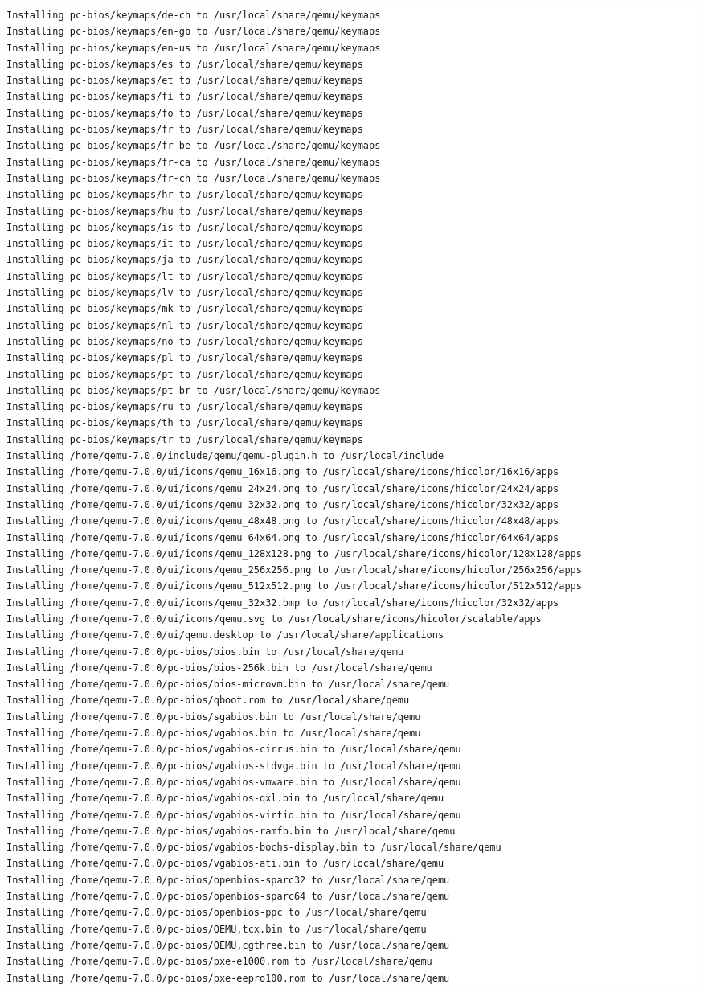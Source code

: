```sh
Installing pc-bios/keymaps/de-ch to /usr/local/share/qemu/keymaps
Installing pc-bios/keymaps/en-gb to /usr/local/share/qemu/keymaps
Installing pc-bios/keymaps/en-us to /usr/local/share/qemu/keymaps
Installing pc-bios/keymaps/es to /usr/local/share/qemu/keymaps
Installing pc-bios/keymaps/et to /usr/local/share/qemu/keymaps
Installing pc-bios/keymaps/fi to /usr/local/share/qemu/keymaps
Installing pc-bios/keymaps/fo to /usr/local/share/qemu/keymaps
Installing pc-bios/keymaps/fr to /usr/local/share/qemu/keymaps
Installing pc-bios/keymaps/fr-be to /usr/local/share/qemu/keymaps
Installing pc-bios/keymaps/fr-ca to /usr/local/share/qemu/keymaps
Installing pc-bios/keymaps/fr-ch to /usr/local/share/qemu/keymaps
Installing pc-bios/keymaps/hr to /usr/local/share/qemu/keymaps
Installing pc-bios/keymaps/hu to /usr/local/share/qemu/keymaps
Installing pc-bios/keymaps/is to /usr/local/share/qemu/keymaps
Installing pc-bios/keymaps/it to /usr/local/share/qemu/keymaps
Installing pc-bios/keymaps/ja to /usr/local/share/qemu/keymaps
Installing pc-bios/keymaps/lt to /usr/local/share/qemu/keymaps
Installing pc-bios/keymaps/lv to /usr/local/share/qemu/keymaps
Installing pc-bios/keymaps/mk to /usr/local/share/qemu/keymaps
Installing pc-bios/keymaps/nl to /usr/local/share/qemu/keymaps
Installing pc-bios/keymaps/no to /usr/local/share/qemu/keymaps
Installing pc-bios/keymaps/pl to /usr/local/share/qemu/keymaps
Installing pc-bios/keymaps/pt to /usr/local/share/qemu/keymaps
Installing pc-bios/keymaps/pt-br to /usr/local/share/qemu/keymaps
Installing pc-bios/keymaps/ru to /usr/local/share/qemu/keymaps
Installing pc-bios/keymaps/th to /usr/local/share/qemu/keymaps
Installing pc-bios/keymaps/tr to /usr/local/share/qemu/keymaps
Installing /home/qemu-7.0.0/include/qemu/qemu-plugin.h to /usr/local/include
Installing /home/qemu-7.0.0/ui/icons/qemu_16x16.png to /usr/local/share/icons/hicolor/16x16/apps
Installing /home/qemu-7.0.0/ui/icons/qemu_24x24.png to /usr/local/share/icons/hicolor/24x24/apps
Installing /home/qemu-7.0.0/ui/icons/qemu_32x32.png to /usr/local/share/icons/hicolor/32x32/apps
Installing /home/qemu-7.0.0/ui/icons/qemu_48x48.png to /usr/local/share/icons/hicolor/48x48/apps
Installing /home/qemu-7.0.0/ui/icons/qemu_64x64.png to /usr/local/share/icons/hicolor/64x64/apps
Installing /home/qemu-7.0.0/ui/icons/qemu_128x128.png to /usr/local/share/icons/hicolor/128x128/apps
Installing /home/qemu-7.0.0/ui/icons/qemu_256x256.png to /usr/local/share/icons/hicolor/256x256/apps
Installing /home/qemu-7.0.0/ui/icons/qemu_512x512.png to /usr/local/share/icons/hicolor/512x512/apps
Installing /home/qemu-7.0.0/ui/icons/qemu_32x32.bmp to /usr/local/share/icons/hicolor/32x32/apps
Installing /home/qemu-7.0.0/ui/icons/qemu.svg to /usr/local/share/icons/hicolor/scalable/apps
Installing /home/qemu-7.0.0/ui/qemu.desktop to /usr/local/share/applications
Installing /home/qemu-7.0.0/pc-bios/bios.bin to /usr/local/share/qemu
Installing /home/qemu-7.0.0/pc-bios/bios-256k.bin to /usr/local/share/qemu
Installing /home/qemu-7.0.0/pc-bios/bios-microvm.bin to /usr/local/share/qemu
Installing /home/qemu-7.0.0/pc-bios/qboot.rom to /usr/local/share/qemu
Installing /home/qemu-7.0.0/pc-bios/sgabios.bin to /usr/local/share/qemu
Installing /home/qemu-7.0.0/pc-bios/vgabios.bin to /usr/local/share/qemu
Installing /home/qemu-7.0.0/pc-bios/vgabios-cirrus.bin to /usr/local/share/qemu
Installing /home/qemu-7.0.0/pc-bios/vgabios-stdvga.bin to /usr/local/share/qemu
Installing /home/qemu-7.0.0/pc-bios/vgabios-vmware.bin to /usr/local/share/qemu
Installing /home/qemu-7.0.0/pc-bios/vgabios-qxl.bin to /usr/local/share/qemu
Installing /home/qemu-7.0.0/pc-bios/vgabios-virtio.bin to /usr/local/share/qemu
Installing /home/qemu-7.0.0/pc-bios/vgabios-ramfb.bin to /usr/local/share/qemu
Installing /home/qemu-7.0.0/pc-bios/vgabios-bochs-display.bin to /usr/local/share/qemu
Installing /home/qemu-7.0.0/pc-bios/vgabios-ati.bin to /usr/local/share/qemu
Installing /home/qemu-7.0.0/pc-bios/openbios-sparc32 to /usr/local/share/qemu
Installing /home/qemu-7.0.0/pc-bios/openbios-sparc64 to /usr/local/share/qemu
Installing /home/qemu-7.0.0/pc-bios/openbios-ppc to /usr/local/share/qemu
Installing /home/qemu-7.0.0/pc-bios/QEMU,tcx.bin to /usr/local/share/qemu
Installing /home/qemu-7.0.0/pc-bios/QEMU,cgthree.bin to /usr/local/share/qemu
Installing /home/qemu-7.0.0/pc-bios/pxe-e1000.rom to /usr/local/share/qemu
Installing /home/qemu-7.0.0/pc-bios/pxe-eepro100.rom to /usr/local/share/qemu
```